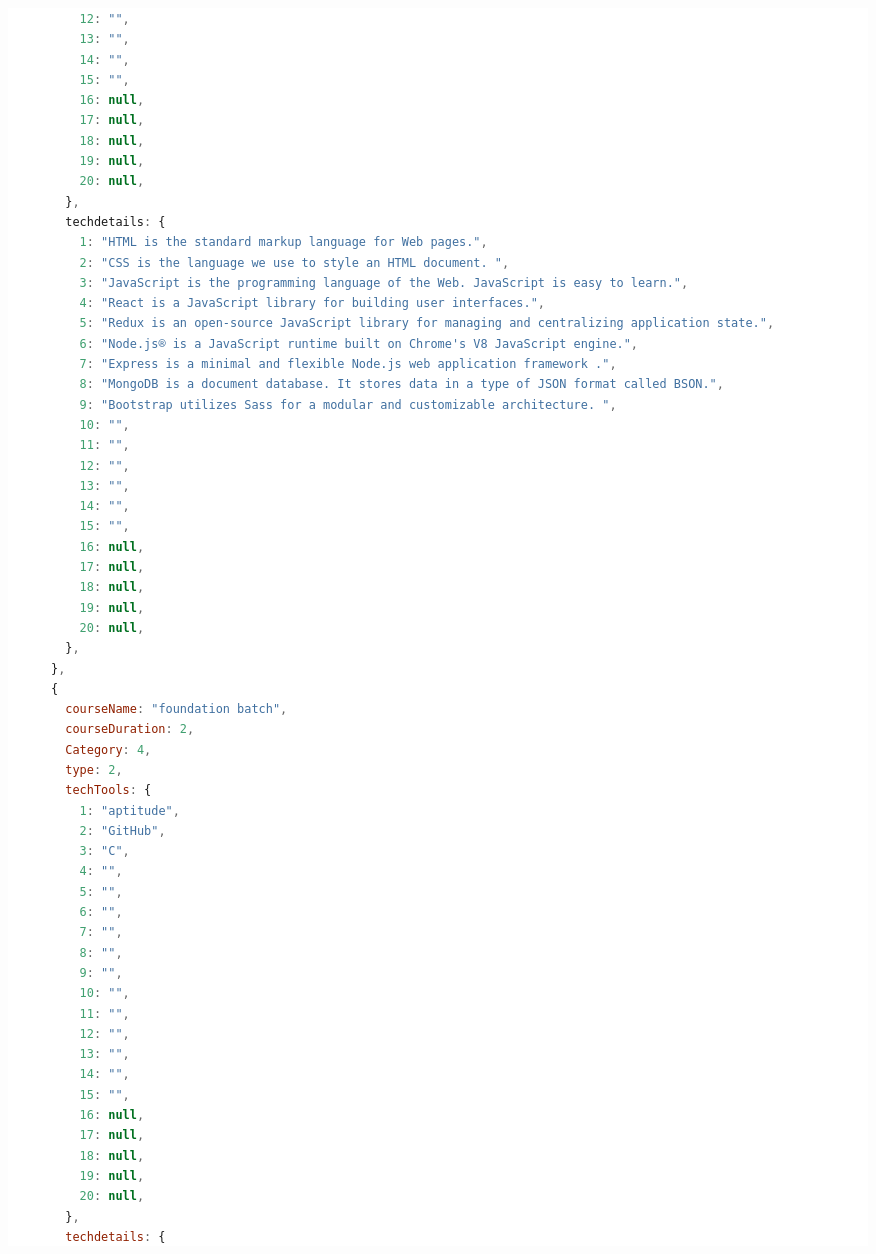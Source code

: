 ```javascript
          12: "",
          13: "",
          14: "",
          15: "",
          16: null,
          17: null,
          18: null,
          19: null,
          20: null,
        },
        techdetails: {
          1: "HTML is the standard markup language for Web pages.",
          2: "CSS is the language we use to style an HTML document. ",
          3: "JavaScript is the programming language of the Web. JavaScript is easy to learn.",
          4: "React is a JavaScript library for building user interfaces.",
          5: "Redux is an open-source JavaScript library for managing and centralizing application state.",
          6: "Node.js® is a JavaScript runtime built on Chrome's V8 JavaScript engine.",
          7: "Express is a minimal and flexible Node.js web application framework .",
          8: "MongoDB is a document database. It stores data in a type of JSON format called BSON.",
          9: "Bootstrap utilizes Sass for a modular and customizable architecture. ",
          10: "",
          11: "",
          12: "",
          13: "",
          14: "",
          15: "",
          16: null,
          17: null,
          18: null,
          19: null,
          20: null,
        },
      },
      {
        courseName: "foundation batch",
        courseDuration: 2,
        Category: 4,
        type: 2,
        techTools: {
          1: "aptitude",
          2: "GitHub",
          3: "C",
          4: "",
          5: "",
          6: "",
          7: "",
          8: "",
          9: "",
          10: "",
          11: "",
          12: "",
          13: "",
          14: "",
          15: "",
          16: null,
          17: null,
          18: null,
          19: null,
          20: null,
        },
        techdetails: {
```